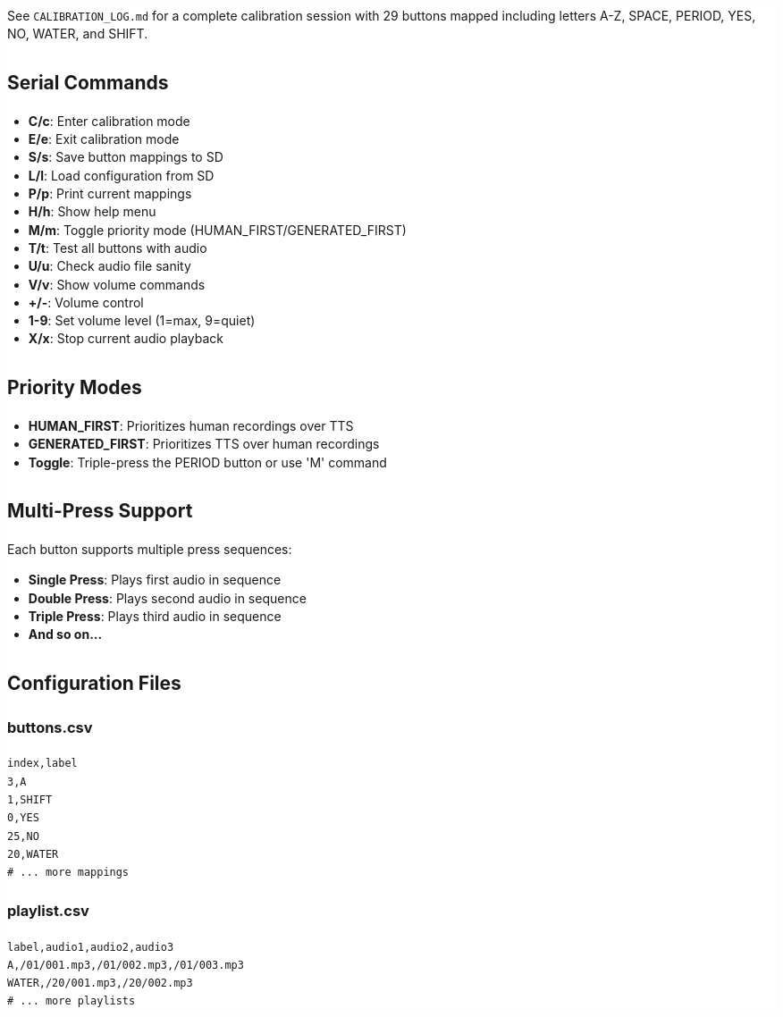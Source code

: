 See `CALIBRATION_LOG.md` for a complete calibration session with 29 buttons mapped including letters A-Z, SPACE, PERIOD, YES, NO, WATER, and SHIFT.

## Serial Commands

- **C/c**: Enter calibration mode
- **E/e**: Exit calibration mode
- **S/s**: Save button mappings to SD
- **L/l**: Load configuration from SD
- **P/p**: Print current mappings
- **H/h**: Show help menu
- **M/m**: Toggle priority mode (HUMAN_FIRST/GENERATED_FIRST)
- **T/t**: Test all buttons with audio
- **U/u**: Check audio file sanity
- **V/v**: Show volume commands
- **+/-**: Volume control
- **1-9**: Set volume level (1=max, 9=quiet)
- **X/x**: Stop current audio playback

## Priority Modes

- **HUMAN_FIRST**: Prioritizes human recordings over TTS
- **GENERATED_FIRST**: Prioritizes TTS over human recordings
- **Toggle**: Triple-press the PERIOD button or use 'M' command

## Multi-Press Support

Each button supports multiple press sequences:
- **Single Press**: Plays first audio in sequence
- **Double Press**: Plays second audio in sequence
- **Triple Press**: Plays third audio in sequence
- **And so on...**

## Configuration Files

### buttons.csv
```csv
index,label
3,A
1,SHIFT
0,YES
25,NO
20,WATER
# ... more mappings
```

### playlist.csv
```csv
label,audio1,audio2,audio3
A,/01/001.mp3,/01/002.mp3,/01/003.mp3
WATER,/20/001.mp3,/20/002.mp3
# ... more playlists
```
